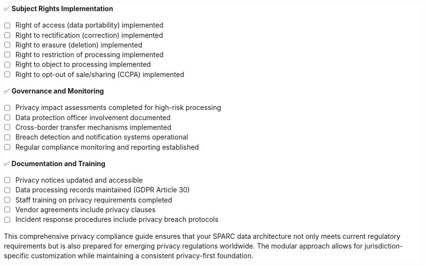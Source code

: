 ✅ **Subject Rights Implementation**
- [ ] Right of access (data portability) implemented
- [ ] Right to rectification (correction) implemented
- [ ] Right to erasure (deletion) implemented
- [ ] Right to restriction of processing implemented
- [ ] Right to object to processing implemented
- [ ] Right to opt-out of sale/sharing (CCPA) implemented

✅ **Governance and Monitoring**
- [ ] Privacy impact assessments completed for high-risk processing
- [ ] Data protection officer involvement documented
- [ ] Cross-border transfer mechanisms implemented
- [ ] Breach detection and notification systems operational
- [ ] Regular compliance monitoring and reporting established

✅ **Documentation and Training**
- [ ] Privacy notices updated and accessible
- [ ] Data processing records maintained (GDPR Article 30)
- [ ] Staff training on privacy requirements completed
- [ ] Vendor agreements include privacy clauses
- [ ] Incident response procedures include privacy breach protocols

This comprehensive privacy compliance guide ensures that your SPARC data architecture not only meets current regulatory requirements but is also prepared for emerging privacy regulations worldwide. The modular approach allows for jurisdiction-specific customization while maintaining a consistent privacy-first foundation.
